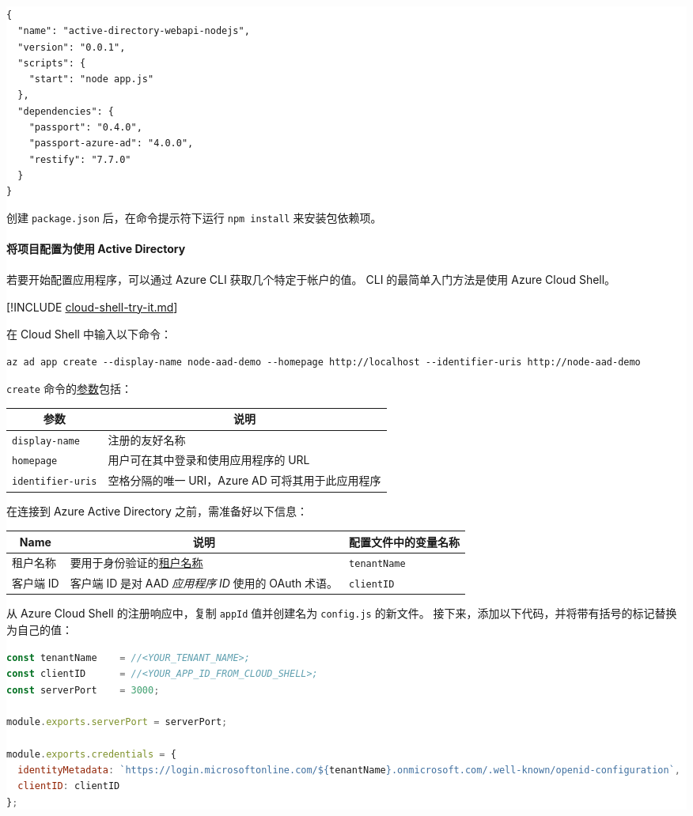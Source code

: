 ```Shell
{
  "name": "active-directory-webapi-nodejs",
  "version": "0.0.1",
  "scripts": {
    "start": "node app.js"
  },
  "dependencies": {
    "passport": "0.4.0",
    "passport-azure-ad": "4.0.0",
    "restify": "7.7.0"
  }
}
```

创建 `package.json` 后，在命令提示符下运行 `npm install` 来安装包依赖项。

#### <a name="configure-the-project-to-use-active-directory"></a>将项目配置为使用 Active Directory

若要开始配置应用程序，可以通过 Azure CLI 获取几个特定于帐户的值。 CLI 的最简单入门方法是使用 Azure Cloud Shell。

[!INCLUDE [cloud-shell-try-it.md](../../../includes/cloud-shell-try-it.md)]

在 Cloud Shell 中输入以下命令：

```azurecli-interactive
az ad app create --display-name node-aad-demo --homepage http://localhost --identifier-uris http://node-aad-demo
```

`create` 命令的[参数](/cli/azure/ad/app?view=azure-cli-latest#az-ad-app-create)包括：

| 参数  | 说明 |
|---------|---------|
|`display-name` | 注册的友好名称 |
|`homepage` | 用户可在其中登录和使用应用程序的 URL |
|`identifier-uris` | 空格分隔的唯一 URI，Azure AD 可将其用于此应用程序 |

在连接到 Azure Active Directory 之前，需准备好以下信息：

| Name  | 说明 | 配置文件中的变量名称 |
| ------------- | ------------- | ------------- |
| 租户名称  | 要用于身份验证的[租户名称](quickstart-create-new-tenant.md) | `tenantName`  |
| 客户端 ID  | 客户端 ID 是对 AAD _应用程序 ID_ 使用的 OAuth 术语。 |  `clientID`  |

从 Azure Cloud Shell 的注册响应中，复制 `appId` 值并创建名为 `config.js` 的新文件。 接下来，添加以下代码，并将带有括号的标记替换为自己的值：

```JavaScript
const tenantName    = //<YOUR_TENANT_NAME>;
const clientID      = //<YOUR_APP_ID_FROM_CLOUD_SHELL>;
const serverPort    = 3000;

module.exports.serverPort = serverPort;

module.exports.credentials = {
  identityMetadata: `https://login.microsoftonline.com/${tenantName}.onmicrosoft.com/.well-known/openid-configuration`, 
  clientID: clientID
};
```
